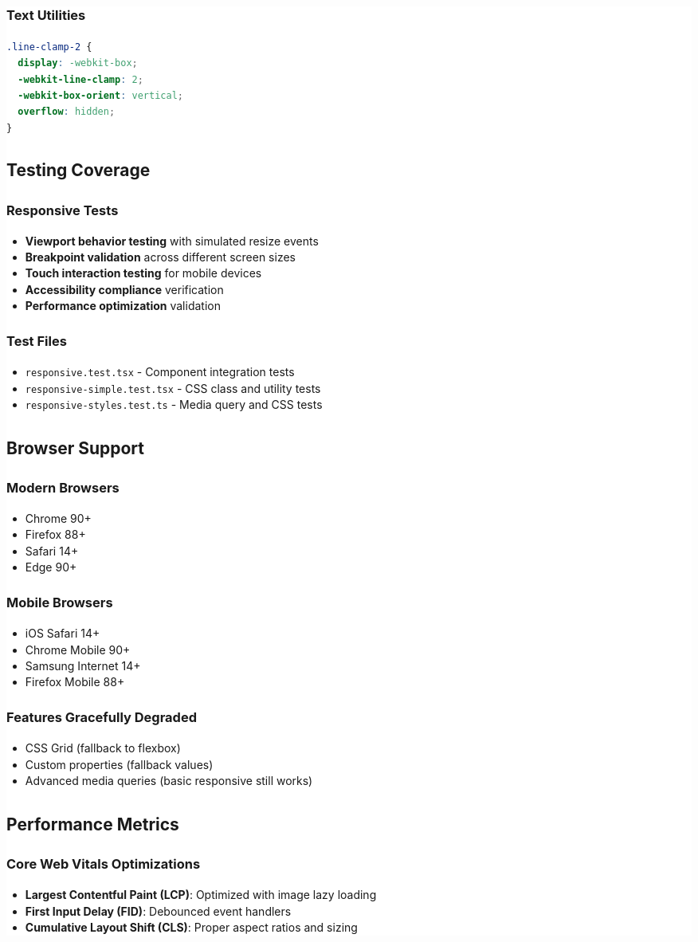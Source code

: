 ### Text Utilities
```css
.line-clamp-2 {
  display: -webkit-box;
  -webkit-line-clamp: 2;
  -webkit-box-orient: vertical;
  overflow: hidden;
}
```

## Testing Coverage

### Responsive Tests
- **Viewport behavior testing** with simulated resize events
- **Breakpoint validation** across different screen sizes
- **Touch interaction testing** for mobile devices
- **Accessibility compliance** verification
- **Performance optimization** validation

### Test Files
- `responsive.test.tsx` - Component integration tests
- `responsive-simple.test.tsx` - CSS class and utility tests
- `responsive-styles.test.ts` - Media query and CSS tests

## Browser Support

### Modern Browsers
- Chrome 90+
- Firefox 88+
- Safari 14+
- Edge 90+

### Mobile Browsers
- iOS Safari 14+
- Chrome Mobile 90+
- Samsung Internet 14+
- Firefox Mobile 88+

### Features Gracefully Degraded
- CSS Grid (fallback to flexbox)
- Custom properties (fallback values)
- Advanced media queries (basic responsive still works)

## Performance Metrics

### Core Web Vitals Optimizations
- **Largest Contentful Paint (LCP)**: Optimized with image lazy loading
- **First Input Delay (FID)**: Debounced event handlers
- **Cumulative Layout Shift (CLS)**: Proper aspect ratios and sizing
